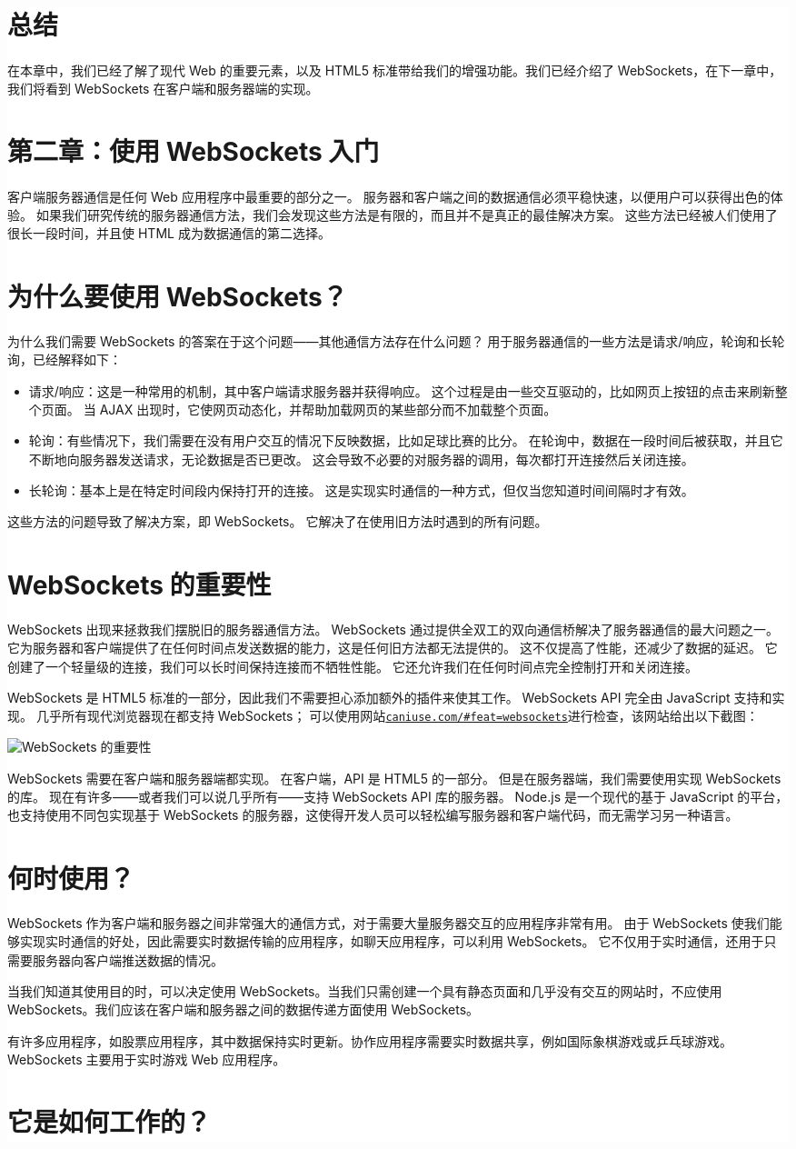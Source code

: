 # 总结

在本章中，我们已经了解了现代 Web 的重要元素，以及 HTML5 标准带给我们的增强功能。我们已经介绍了 WebSockets，在下一章中，我们将看到 WebSockets 在客户端和服务器端的实现。


# 第二章：使用 WebSockets 入门

客户端服务器通信是任何 Web 应用程序中最重要的部分之一。 服务器和客户端之间的数据通信必须平稳快速，以便用户可以获得出色的体验。 如果我们研究传统的服务器通信方法，我们会发现这些方法是有限的，而且并不是真正的最佳解决方案。 这些方法已经被人们使用了很长一段时间，并且使 HTML 成为数据通信的第二选择。

# 为什么要使用 WebSockets？

为什么我们需要 WebSockets 的答案在于这个问题——其他通信方法存在什么问题？ 用于服务器通信的一些方法是请求/响应，轮询和长轮询，已经解释如下：

+   请求/响应：这是一种常用的机制，其中客户端请求服务器并获得响应。 这个过程是由一些交互驱动的，比如网页上按钮的点击来刷新整个页面。 当 AJAX 出现时，它使网页动态化，并帮助加载网页的某些部分而不加载整个页面。

+   轮询：有些情况下，我们需要在没有用户交互的情况下反映数据，比如足球比赛的比分。 在轮询中，数据在一段时间后被获取，并且它不断地向服务器发送请求，无论数据是否已更改。 这会导致不必要的对服务器的调用，每次都打开连接然后关闭连接。

+   长轮询：基本上是在特定时间段内保持打开的连接。 这是实现实时通信的一种方式，但仅当您知道时间间隔时才有效。

这些方法的问题导致了解决方案，即 WebSockets。 它解决了在使用旧方法时遇到的所有问题。

# WebSockets 的重要性

WebSockets 出现来拯救我们摆脱旧的服务器通信方法。 WebSockets 通过提供全双工的双向通信桥解决了服务器通信的最大问题之一。 它为服务器和客户端提供了在任何时间点发送数据的能力，这是任何旧方法都无法提供的。 这不仅提高了性能，还减少了数据的延迟。 它创建了一个轻量级的连接，我们可以长时间保持连接而不牺牲性能。 它还允许我们在任何时间点完全控制打开和关闭连接。

WebSockets 是 HTML5 标准的一部分，因此我们不需要担心添加额外的插件来使其工作。 WebSockets API 完全由 JavaScript 支持和实现。 几乎所有现代浏览器现在都支持 WebSockets； 可以使用网站[`caniuse.com/#feat=websockets`](http://caniuse.com/#feat=websockets)进行检查，该网站给出以下截图：

![WebSockets 的重要性](https://github.com/OpenDocCN/freelearn-html-css-zh/raw/master/docs/ws-ess/img/B03854_02_01.jpg)

WebSockets 需要在客户端和服务器端都实现。 在客户端，API 是 HTML5 的一部分。 但是在服务器端，我们需要使用实现 WebSockets 的库。 现在有许多——或者我们可以说几乎所有——支持 WebSockets API 库的服务器。 Node.js 是一个现代的基于 JavaScript 的平台，也支持使用不同包实现基于 WebSockets 的服务器，这使得开发人员可以轻松编写服务器和客户端代码，而无需学习另一种语言。

# 何时使用？

WebSockets 作为客户端和服务器之间非常强大的通信方式，对于需要大量服务器交互的应用程序非常有用。 由于 WebSockets 使我们能够实现实时通信的好处，因此需要实时数据传输的应用程序，如聊天应用程序，可以利用 WebSockets。 它不仅用于实时通信，还用于只需要服务器向客户端推送数据的情况。

当我们知道其使用目的时，可以决定使用 WebSockets。当我们只需创建一个具有静态页面和几乎没有交互的网站时，不应使用 WebSockets。我们应该在客户端和服务器之间的数据传递方面使用 WebSockets。

有许多应用程序，如股票应用程序，其中数据保持实时更新。协作应用程序需要实时数据共享，例如国际象棋游戏或乒乓球游戏。WebSockets 主要用于实时游戏 Web 应用程序。

# 它是如何工作的？
